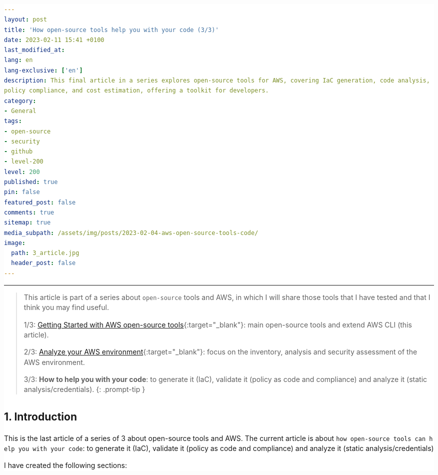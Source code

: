```yaml
---
layout: post
title: 'How open-source tools help you with your code (3/3)'
date: 2023-02-11 15:41 +0100
last_modified_at:
lang: en
lang-exclusive: ['en']
description: This final article in a series explores open-source tools for AWS, covering IaC generation, code analysis, policy compliance, and cost estimation, offering a toolkit for developers.
category:
- General
tags:
- open-source
- security
- github
- level-200
level: 200
published: true
pin: false
featured_post: false
comments: true
sitemap: true
media_subpath: /assets/img/posts/2023-02-04-aws-open-source-tools-code/
image:
  path: 3_article.jpg
  header_post: false
---
```

---

> This article is part of a series about `open-source` tools and AWS, in which I will share those tools that I have tested and that I think you may find useful.
>
> 1/3: [Getting Started with AWS open-source tools](/posts/aws-open-source-tools/){:target="_blank"}: main open-source tools and extend AWS CLI (this article).
> 
> 2/3: [Analyze your AWS environment](/posts/aws-open-source-tools-environment/){:target="_blank"}: focus on the inventory, analysis and security assessment of the AWS environment.
> 
> 3/3: **How to help you with your code**: to generate it (IaC), validate it (policy as code and compliance) and analyze it (static analysis/credentials).
{: .prompt-tip }

## 1. Introduction

This is the last article of a series of 3 about open-source tools and AWS. The current article is about `how open-source tools can help you with your code`: to generate it (IaC), validate it (policy as code and compliance) and analyze it (static analysis/credentials)

I have created the following sections:
